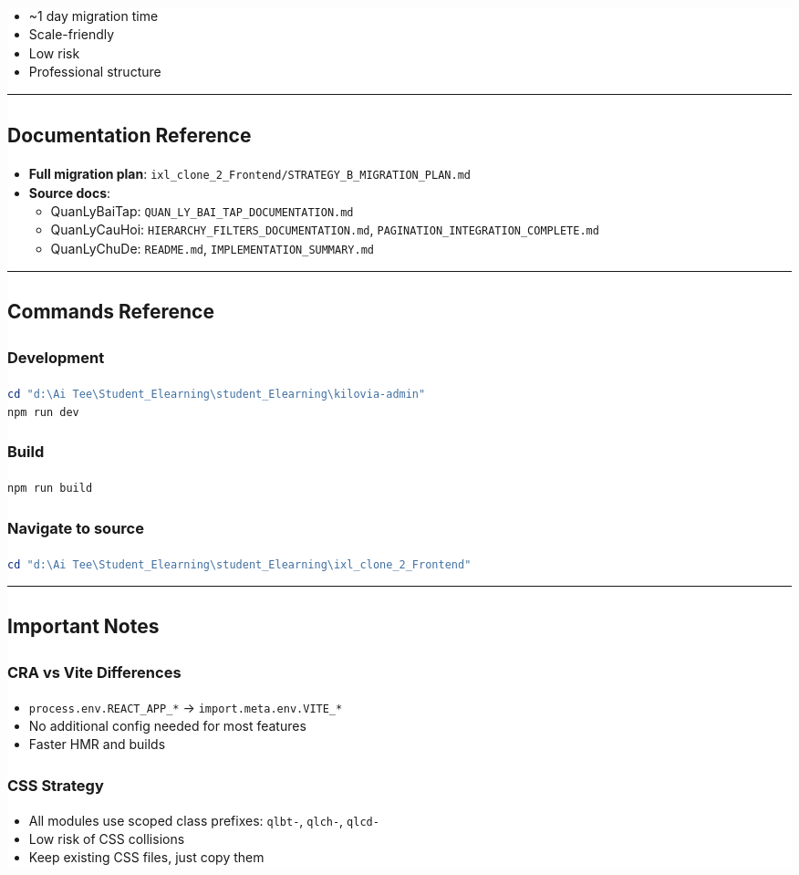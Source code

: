 - ~1 day migration time
- Scale-friendly
- Low risk
- Professional structure

---

## Documentation Reference

- **Full migration plan**: `ixl_clone_2_Frontend/STRATEGY_B_MIGRATION_PLAN.md`
- **Source docs**:
  - QuanLyBaiTap: `QUAN_LY_BAI_TAP_DOCUMENTATION.md`
  - QuanLyCauHoi: `HIERARCHY_FILTERS_DOCUMENTATION.md`, `PAGINATION_INTEGRATION_COMPLETE.md`
  - QuanLyChuDe: `README.md`, `IMPLEMENTATION_SUMMARY.md`

---

## Commands Reference

### Development

```powershell
cd "d:\Ai Tee\Student_Elearning\student_Elearning\kilovia-admin"
npm run dev
```

### Build

```powershell
npm run build
```

### Navigate to source

```powershell
cd "d:\Ai Tee\Student_Elearning\student_Elearning\ixl_clone_2_Frontend"
```

---

## Important Notes

### CRA vs Vite Differences

- `process.env.REACT_APP_*` → `import.meta.env.VITE_*`
- No additional config needed for most features
- Faster HMR and builds

### CSS Strategy

- All modules use scoped class prefixes: `qlbt-`, `qlch-`, `qlcd-`
- Low risk of CSS collisions
- Keep existing CSS files, just copy them
